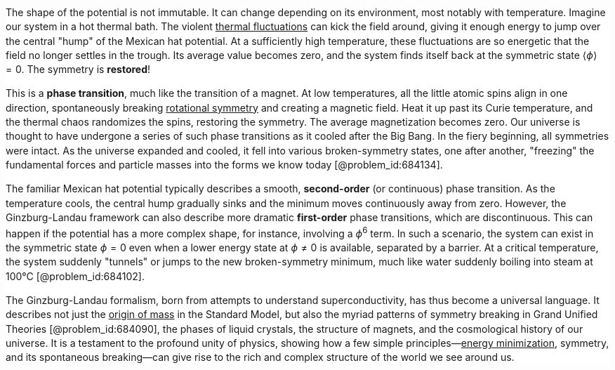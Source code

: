 The shape of the potential is not immutable. It can change depending on its environment, most notably with temperature. Imagine our system in a hot thermal bath. The violent [thermal fluctuations](@article_id:143148) can kick the field around, giving it enough energy to jump over the central "hump" of the Mexican hat potential. At a sufficiently high temperature, these fluctuations are so energetic that the field no longer settles in the trough. Its average value becomes zero, and the system finds itself back at the symmetric state $\langle\phi\rangle = 0$. The symmetry is **restored**!

This is a **phase transition**, much like the transition of a magnet. At low temperatures, all the little atomic spins align in one direction, spontaneously breaking [rotational symmetry](@article_id:136583) and creating a magnetic field. Heat it up past its Curie temperature, and the thermal chaos randomizes the spins, restoring the symmetry. The average magnetization becomes zero. Our universe is thought to have undergone a series of such phase transitions as it cooled after the Big Bang. In the fiery beginning, all symmetries were intact. As the universe expanded and cooled, it fell into various broken-symmetry states, one after another, "freezing" the fundamental forces and particle masses into the forms we know today [@problem_id:684134].

The familiar Mexican hat potential typically describes a smooth, **second-order** (or continuous) phase transition. As the temperature cools, the central hump gradually sinks and the minimum moves continuously away from zero. However, the Ginzburg-Landau framework can also describe more dramatic **first-order** phase transitions, which are discontinuous. This can happen if the potential has a more complex shape, for instance, involving a $\phi^6$ term. In such a scenario, the system can exist in the symmetric state $\phi=0$ even when a lower energy state at $\phi \neq 0$ is available, separated by a barrier. At a critical temperature, the system suddenly "tunnels" or jumps to the new broken-symmetry minimum, much like water suddenly boiling into steam at 100°C [@problem_id:684102].

The Ginzburg-Landau formalism, born from attempts to understand superconductivity, has thus become a universal language. It describes not just the [origin of mass](@article_id:161258) in the Standard Model, but also the myriad patterns of symmetry breaking in Grand Unified Theories [@problem_id:684090], the phases of liquid crystals, the structure of magnets, and the cosmological history of our universe. It is a testament to the profound unity of physics, showing how a few simple principles—[energy minimization](@article_id:147204), symmetry, and its spontaneous breaking—can give rise to the rich and complex structure of the world we see around us.
